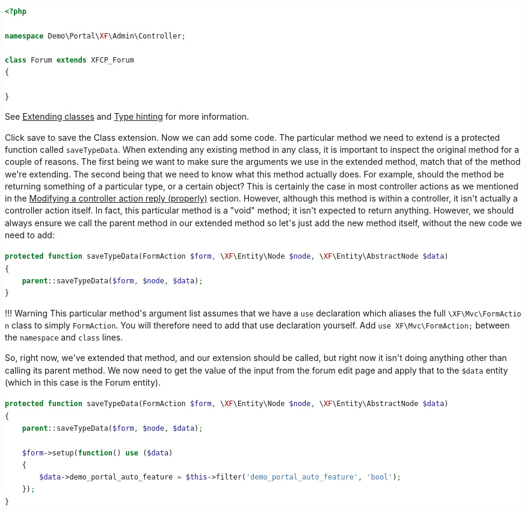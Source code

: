 ```php title="src/addons/Demo/Portal/XF/Admin/Controller/Forum.php"
<?php

namespace Demo\Portal\XF\Admin\Controller;

class Forum extends XFCP_Forum
{

}
```

See [Extending classes](general-concepts.md#extending-classes) and [Type hinting](general-concepts.md#type-hinting) for more information.

Click save to save the Class extension. Now we can add some code. The particular method we need to extend is a protected function called `saveTypeData`. When extending any existing method in any class, it is important to inspect the original method for a couple of reasons. The first being we want to make sure the arguments we use in the extended method, match that of the method we're extending. The second being that we need to know what this method actually does. For example, should the method be returning something of a particular type, or a certain object? This is certainly the case in most controller actions as we mentioned in the [Modifying a controller action reply (properly)](controller-basics.md#modifying-a-controller-action-reply-properly) section. However, although this method is within a controller, it isn't actually a controller action itself. In fact, this particular method is a "void" method; it isn't expected to return anything. However, we should always ensure we call the parent method in our extended method so let's just add the new method itself, without the new code we need to add:

```php title="src/addons/Demo/Portal/XF/Admin/Controller/Forum.php"
protected function saveTypeData(FormAction $form, \XF\Entity\Node $node, \XF\Entity\AbstractNode $data)
{
	parent::saveTypeData($form, $node, $data);
}
```

!!! Warning
    This particular method's argument list assumes that we have a `use` declaration which aliases the full `\XF\Mvc\FormAction` class to simply `FormAction`. You will therefore need to add that use declaration yourself. Add `use XF\Mvc\FormAction;` between the `namespace` and `class` lines.

So, right now, we've extended that method, and our extension should be called, but right now it isn't doing anything other than calling its parent method. We now need to get the value of the input from the forum edit page and apply that to the `$data` entity (which in this case is the Forum entity).

```php title="src/addons/Demo/Portal/XF/Admin/Controller/Forum.php"
protected function saveTypeData(FormAction $form, \XF\Entity\Node $node, \XF\Entity\AbstractNode $data)
{
	parent::saveTypeData($form, $node, $data);

	$form->setup(function() use ($data)
	{
		$data->demo_portal_auto_feature = $this->filter('demo_portal_auto_feature', 'bool');
	});
}
```
